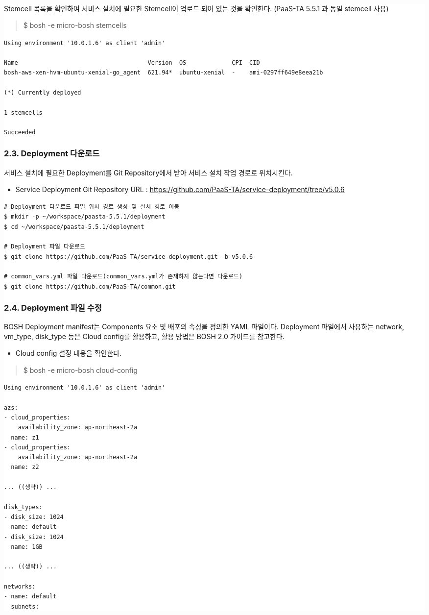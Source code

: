 Stemcell 목록을 확인하여 서비스 설치에 필요한 Stemcell이 업로드 되어 있는 것을 확인한다.  (PaaS-TA 5.5.1 과 동일 stemcell 사용)

> $ bosh -e micro-bosh stemcells

```
Using environment '10.0.1.6' as client 'admin'

Name                                     Version  OS             CPI  CID  
bosh-aws-xen-hvm-ubuntu-xenial-go_agent  621.94*  ubuntu-xenial  -    ami-0297ff649e8eea21b  

(*) Currently deployed

1 stemcells

Succeeded
```

### <div id='2.3'/> 2.3. Deployment 다운로드  

서비스 설치에 필요한 Deployment를 Git Repository에서 받아 서비스 설치 작업 경로로 위치시킨다.  

- Service Deployment Git Repository URL : https://github.com/PaaS-TA/service-deployment/tree/v5.0.6

```
# Deployment 다운로드 파일 위치 경로 생성 및 설치 경로 이동
$ mkdir -p ~/workspace/paasta-5.5.1/deployment
$ cd ~/workspace/paasta-5.5.1/deployment

# Deployment 파일 다운로드
$ git clone https://github.com/PaaS-TA/service-deployment.git -b v5.0.6

# common_vars.yml 파일 다운로드(common_vars.yml가 존재하지 않는다면 다운로드)
$ git clone https://github.com/PaaS-TA/common.git
```

### <div id='2.4'/> 2.4. Deployment 파일 수정

BOSH Deployment manifest는 Components 요소 및 배포의 속성을 정의한 YAML 파일이다.
Deployment 파일에서 사용하는 network, vm_type, disk_type 등은 Cloud config를 활용하고, 활용 방법은 BOSH 2.0 가이드를 참고한다.   

- Cloud config 설정 내용을 확인한다.   

> $ bosh -e micro-bosh cloud-config   

```
Using environment '10.0.1.6' as client 'admin'

azs:
- cloud_properties:
    availability_zone: ap-northeast-2a
  name: z1
- cloud_properties:
    availability_zone: ap-northeast-2a
  name: z2

... ((생략)) ...

disk_types:
- disk_size: 1024
  name: default
- disk_size: 1024
  name: 1GB

... ((생략)) ...

networks:
- name: default
  subnets:
```